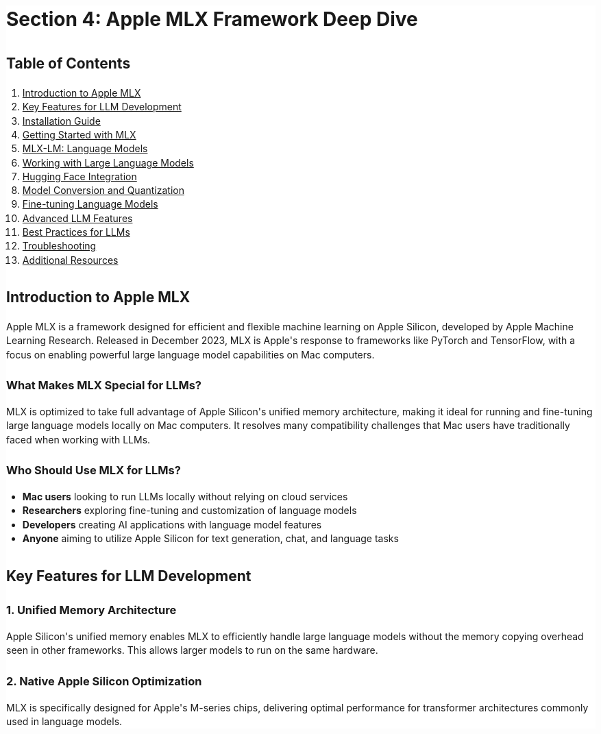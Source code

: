 
# Section 4: Apple MLX Framework Deep Dive

## Table of Contents
1. [Introduction to Apple MLX](../../../Module04)
2. [Key Features for LLM Development](../../../Module04)
3. [Installation Guide](../../../Module04)
4. [Getting Started with MLX](../../../Module04)
5. [MLX-LM: Language Models](../../../Module04)
6. [Working with Large Language Models](../../../Module04)
7. [Hugging Face Integration](../../../Module04)
8. [Model Conversion and Quantization](../../../Module04)
9. [Fine-tuning Language Models](../../../Module04)
10. [Advanced LLM Features](../../../Module04)
11. [Best Practices for LLMs](../../../Module04)
12. [Troubleshooting](../../../Module04)
13. [Additional Resources](../../../Module04)

## Introduction to Apple MLX

Apple MLX is a framework designed for efficient and flexible machine learning on Apple Silicon, developed by Apple Machine Learning Research. Released in December 2023, MLX is Apple's response to frameworks like PyTorch and TensorFlow, with a focus on enabling powerful large language model capabilities on Mac computers.

### What Makes MLX Special for LLMs?

MLX is optimized to take full advantage of Apple Silicon's unified memory architecture, making it ideal for running and fine-tuning large language models locally on Mac computers. It resolves many compatibility challenges that Mac users have traditionally faced when working with LLMs.

### Who Should Use MLX for LLMs?

- **Mac users** looking to run LLMs locally without relying on cloud services
- **Researchers** exploring fine-tuning and customization of language models
- **Developers** creating AI applications with language model features
- **Anyone** aiming to utilize Apple Silicon for text generation, chat, and language tasks

## Key Features for LLM Development

### 1. Unified Memory Architecture
Apple Silicon's unified memory enables MLX to efficiently handle large language models without the memory copying overhead seen in other frameworks. This allows larger models to run on the same hardware.

### 2. Native Apple Silicon Optimization
MLX is specifically designed for Apple's M-series chips, delivering optimal performance for transformer architectures commonly used in language models.
